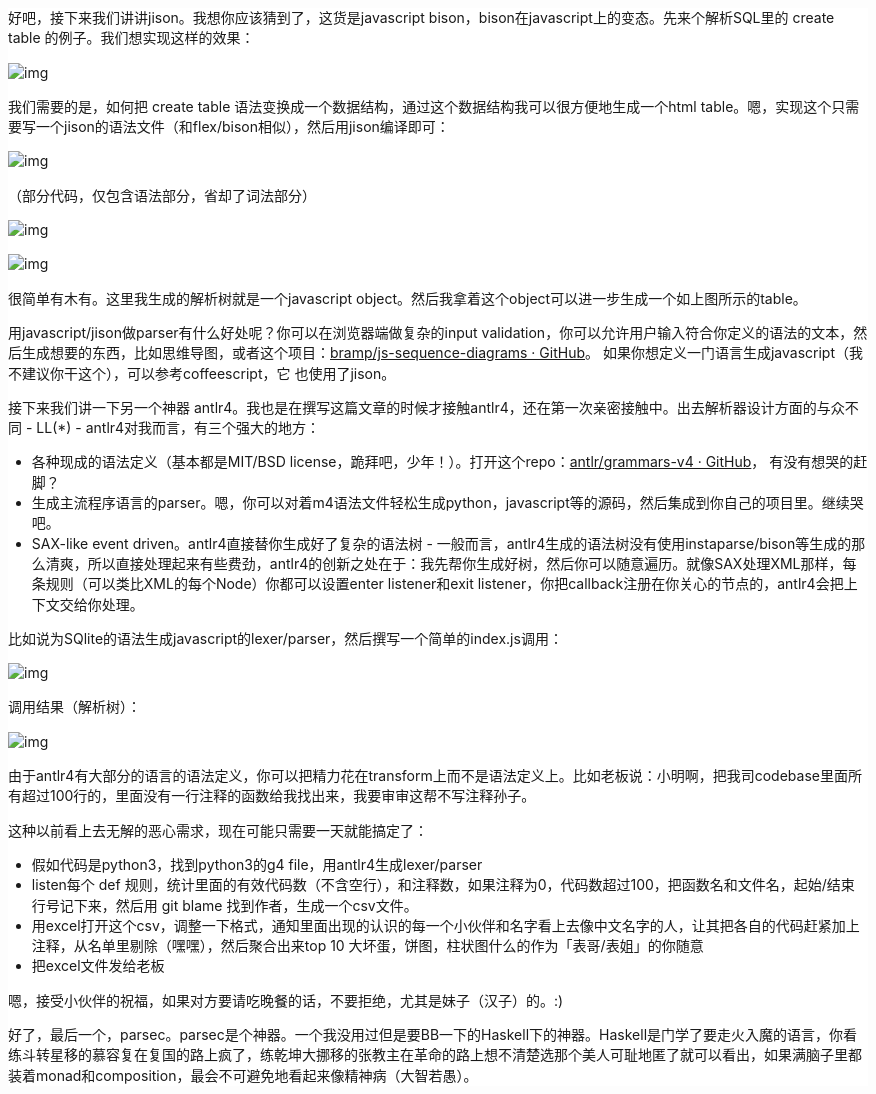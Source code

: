 好吧，接下来我们讲讲jison。我想你应该猜到了，这货是javascript bison，bison在javascript上的变态。先来个解析SQL里的 create table 的例子。我们想实现这样的效果：

![img](https://pic3.zhimg.com/80/92a195e9df5fd1fd60f4ef28b313b09a_720w.jpg)

我们需要的是，如何把 create table 语法变换成一个数据结构，通过这个数据结构我可以很方便地生成一个html table。嗯，实现这个只需要写一个jison的语法文件（和flex/bison相似），然后用jison编译即可：

![img](https://pic3.zhimg.com/80/78c699412f73d22cd2a86cd2f9c62d02_720w.jpg)

（部分代码，仅包含语法部分，省却了词法部分）

![img](https://pic2.zhimg.com/80/9dcf96d53aa630421e4d80181de29399_720w.jpg)

![img](https://pic3.zhimg.com/80/1a577d2abdef9cf8fe67257811bc6a36_720w.jpg)

很简单有木有。这里我生成的解析树就是一个javascript object。然后我拿着这个object可以进一步生成一个如上图所示的table。

用javascript/jison做parser有什么好处呢？你可以在浏览器端做复杂的input validation，你可以允许用户输入符合你定义的语法的文本，然后生成想要的东西，比如思维导图，或者这个项目：[bramp/js-sequence-diagrams · GitHub](https://link.zhihu.com/?target=https%3A//github.com/bramp/js-sequence-diagrams)。 如果你想定义一门语言生成javascript（我不建议你干这个），可以参考coffeescript，它 也使用了jison。

接下来我们讲一下另一个神器 antlr4。我也是在撰写这篇文章的时候才接触antlr4，还在第一次亲密接触中。出去解析器设计方面的与众不同 - LL(*) - antlr4对我而言，有三个强大的地方：

- 各种现成的语法定义（基本都是MIT/BSD license，跪拜吧，少年！）。打开这个repo：[antlr/grammars-v4 · GitHub](https://link.zhihu.com/?target=https%3A//github.com/antlr/grammars-v4)， 有没有想哭的赶脚？
- 生成主流程序语言的parser。嗯，你可以对着m4语法文件轻松生成python，javascript等的源码，然后集成到你自己的项目里。继续哭吧。
- SAX-like event driven。antlr4直接替你生成好了复杂的语法树 - 一般而言，antlr4生成的语法树没有使用instaparse/bison等生成的那么清爽，所以直接处理起来有些费劲，antlr4的创新之处在于：我先帮你生成好树，然后你可以随意遍历。就像SAX处理XML那样，每条规则（可以类比XML的每个Node）你都可以设置enter listener和exit listener，你把callback注册在你关心的节点的，antlr4会把上下文交给你处理。

比如说为SQlite的语法生成javascript的lexer/parser，然后撰写一个简单的index.js调用：

![img](https://pic3.zhimg.com/80/3d7c7684853456a3b12f6cff41c547c2_720w.jpg)

调用结果（解析树）：

![img](https://pic3.zhimg.com/80/41c3e3e1fd2321fd5ac7316101d5a902_720w.jpg)

由于antlr4有大部分的语言的语法定义，你可以把精力花在transform上而不是语法定义上。比如老板说：小明啊，把我司codebase里面所有超过100行的，里面没有一行注释的函数给我找出来，我要审审这帮不写注释孙子。

这种以前看上去无解的恶心需求，现在可能只需要一天就能搞定了：

- 假如代码是python3，找到python3的g4 file，用antlr4生成lexer/parser
- listen每个 def 规则，统计里面的有效代码数（不含空行），和注释数，如果注释为0，代码数超过100，把函数名和文件名，起始/结束行号记下来，然后用 git blame 找到作者，生成一个csv文件。
- 用excel打开这个csv，调整一下格式，通知里面出现的认识的每一个小伙伴和名字看上去像中文名字的人，让其把各自的代码赶紧加上注释，从名单里剔除（嘿嘿），然后聚合出来top 10 大坏蛋，饼图，柱状图什么的作为「表哥/表姐」的你随意
- 把excel文件发给老板

嗯，接受小伙伴的祝福，如果对方要请吃晚餐的话，不要拒绝，尤其是妹子（汉子）的。:)

好了，最后一个，parsec。parsec是个神器。一个我没用过但是要BB一下的Haskell下的神器。Haskell是门学了要走火入魔的语言，你看练斗转星移的慕容复在复国的路上疯了，练乾坤大挪移的张教主在革命的路上想不清楚选那个美人可耻地匿了就可以看出，如果满脑子里都装着monad和composition，最会不可避免地看起来像精神病（大智若愚）。
